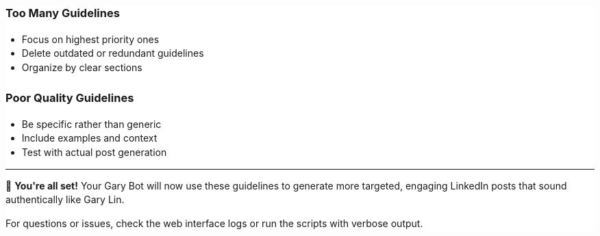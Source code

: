 ### Too Many Guidelines
- Focus on highest priority ones
- Delete outdated or redundant guidelines
- Organize by clear sections

### Poor Quality Guidelines
- Be specific rather than generic
- Include examples and context
- Test with actual post generation

---

🎉 **You're all set!** Your Gary Bot will now use these guidelines to generate more targeted, engaging LinkedIn posts that sound authentically like Gary Lin.

For questions or issues, check the web interface logs or run the scripts with verbose output. 